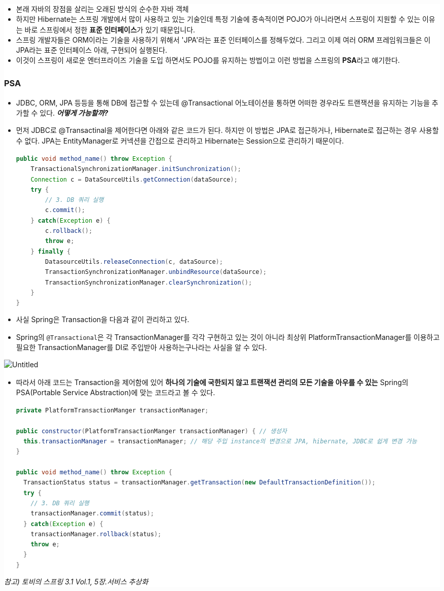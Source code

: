 - 본래 자바의 장점을 살리는 오래된 방식의 순수한 자바 객체
- 하지만 Hibernate는 스프링 개발에서 많이 사용하고 있는 기술인데 특정 기술에 종속적이면 POJO가 아니라면서 스프링이 지원할 수 있는 이유는 바로 스프링에서 정한 **표준 인터페이스**가 있기 때문입니다.
- 스프링 개발자들은 ORM이라는 기술을 사용하기 위해서 'JPA'라는 표준 인터페이스를 정해두었다. 그리고 이제 여러 ORM 프레임워크들은 이 JPA라는 표준 인터페이스 아래, 구현되어 실행된다.
- 이것이 스프링이 새로운 엔터프라이즈 기술을 도입 하면서도 POJO를 유지하는 방법이고 이런 방법을 스프링의 **PSA**라고 얘기한다.

### PSA

- JDBC, ORM, JPA 등등을 통해 DB에 접근할 수 있는데 @Transactional 어노테이션을 통하면 어떠한 경우라도 트랜잭션을 유지하는 기능을 추가할 수 있다. ***어떻게 가능할까?***
- 먼저 JDBC로 @Transactinal을 제어한다면 아래와 같은 코드가 된다. 하지만 이 방법은 JPA로 접근하거나, Hibernate로 접근하는 경우 사용할 수 없다. JPA는 EntityManager로 커넥션을 간접으로 관리하고 Hibernate는 Session으로 관리하기 때문이다.
    
    ```java
    public void method_name() throw Exception {
        TransactionalSynchronizationManager.initSunchronization();
        Connection c = DataSourceUtils.getConnection(dataSource);
        try {
            // 3. DB 쿼리 실행
            c.commit();
        } catch(Exception e) {
            c.rollback();
            throw e;
        } finally {
            DatasourceUtils.releaseConnection(c, dataSource);
            TransactionSynchronizationManager.unbindResource(dataSource);
            TransactionSynchronizationManager.clearSynchronization();
        }
    }
    ```
    
- 사실 Spring은 Transaction을 다음과 같이 관리하고 있다.
- Spring의 `@Transactional`은 각 TransactionManager를 각각 구현하고 있는 것이 아니라 최상위 PlatformTransactionManager를 이용하고 필요한 TransactionManager를 DI로 주입받아 사용하는구나라는 사실을 알 수 있다.

![Untitled](Ch11%20%E1%84%89%E1%85%B5%E1%84%89%E1%85%B3%E1%84%90%E1%85%A6%E1%86%B7%209d8eed4fe96146aeb22a3797063db754/Untitled%203.png)

- 따라서 아래 코드는 Transaction을 제어함에 있어 **하나의 기술에 국한되지 않고 트랜잭션 관리의 모든 기술을 아우를 수 있는** Spring의 PSA(Portable Service Abstraction)에 맞는 코드라고 볼 수 있다.
    
    ```java
    private PlatformTransactionManger transactionManager;
    
    public constructor(PlatformTransactionManger transactionManager) { // 생성자
      this.transactionManager = transactionManager; // 해당 주입 instance의 변경으로 JPA, hibernate, JDBC로 쉽게 변경 가능
    }
    
    public void method_name() throw Exception {
      TransactionStatus status = transactionManager.getTransaction(new DefaultTransactionDefinition());
      try {
        // 3. DB 쿼리 실행
        transactionManager.commit(status);
      } catch(Exception e) {
        transactionManager.rollback(status);
        throw e;
      }
    }
    ```
    

*참고) 토비의 스프링 3.1 Vol.1, 5장.서비스 추상화*